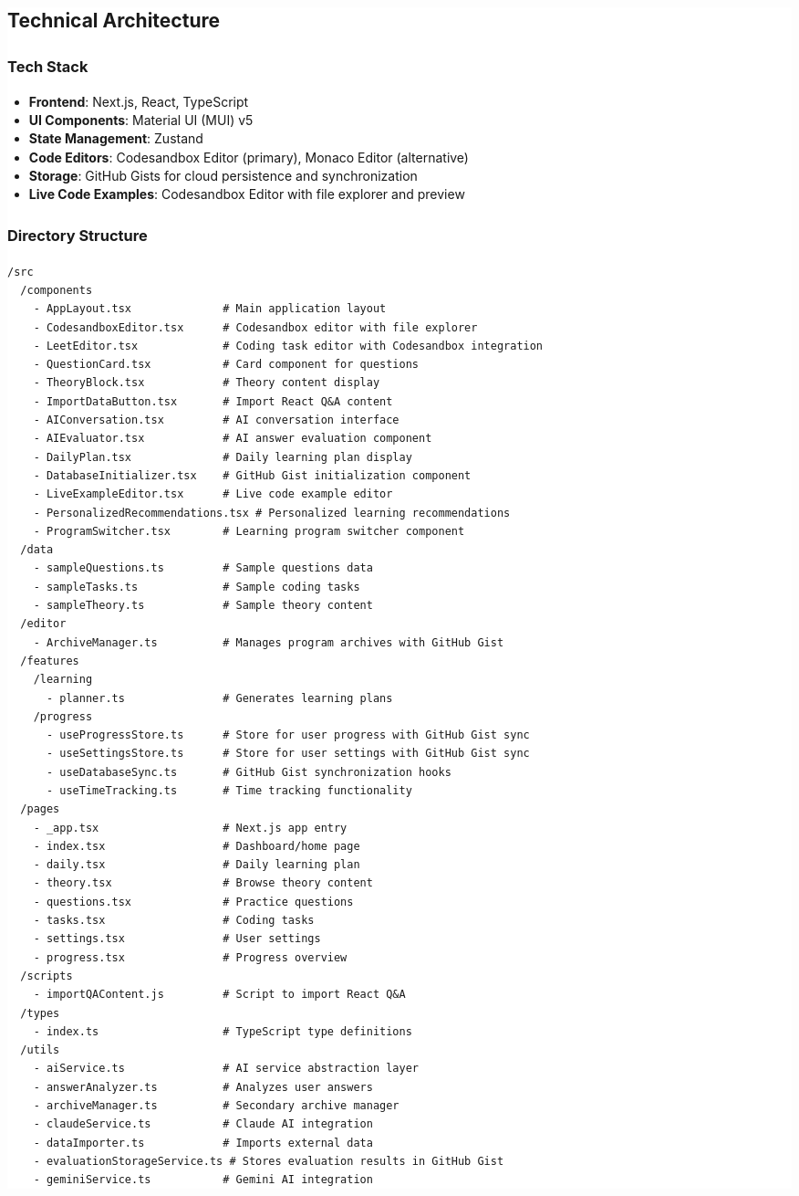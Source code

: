 ## Technical Architecture

### Tech Stack
- **Frontend**: Next.js, React, TypeScript
- **UI Components**: Material UI (MUI) v5
- **State Management**: Zustand
- **Code Editors**: Codesandbox Editor (primary), Monaco Editor (alternative)
- **Storage**: GitHub Gists for cloud persistence and synchronization
- **Live Code Examples**: Codesandbox Editor with file explorer and preview

### Directory Structure
```
/src
  /components
    - AppLayout.tsx              # Main application layout
    - CodesandboxEditor.tsx      # Codesandbox editor with file explorer
    - LeetEditor.tsx             # Coding task editor with Codesandbox integration
    - QuestionCard.tsx           # Card component for questions
    - TheoryBlock.tsx            # Theory content display
    - ImportDataButton.tsx       # Import React Q&A content
    - AIConversation.tsx         # AI conversation interface
    - AIEvaluator.tsx            # AI answer evaluation component
    - DailyPlan.tsx              # Daily learning plan display
    - DatabaseInitializer.tsx    # GitHub Gist initialization component
    - LiveExampleEditor.tsx      # Live code example editor
    - PersonalizedRecommendations.tsx # Personalized learning recommendations
    - ProgramSwitcher.tsx        # Learning program switcher component
  /data
    - sampleQuestions.ts         # Sample questions data
    - sampleTasks.ts             # Sample coding tasks
    - sampleTheory.ts            # Sample theory content
  /editor
    - ArchiveManager.ts          # Manages program archives with GitHub Gist
  /features
    /learning
      - planner.ts               # Generates learning plans
    /progress
      - useProgressStore.ts      # Store for user progress with GitHub Gist sync
      - useSettingsStore.ts      # Store for user settings with GitHub Gist sync
      - useDatabaseSync.ts       # GitHub Gist synchronization hooks
      - useTimeTracking.ts       # Time tracking functionality
  /pages
    - _app.tsx                   # Next.js app entry
    - index.tsx                  # Dashboard/home page
    - daily.tsx                  # Daily learning plan
    - theory.tsx                 # Browse theory content
    - questions.tsx              # Practice questions
    - tasks.tsx                  # Coding tasks
    - settings.tsx               # User settings
    - progress.tsx               # Progress overview
  /scripts
    - importQAContent.js         # Script to import React Q&A
  /types
    - index.ts                   # TypeScript type definitions
  /utils
    - aiService.ts               # AI service abstraction layer
    - answerAnalyzer.ts          # Analyzes user answers
    - archiveManager.ts          # Secondary archive manager
    - claudeService.ts           # Claude AI integration
    - dataImporter.ts            # Imports external data
    - evaluationStorageService.ts # Stores evaluation results in GitHub Gist
    - geminiService.ts           # Gemini AI integration
```